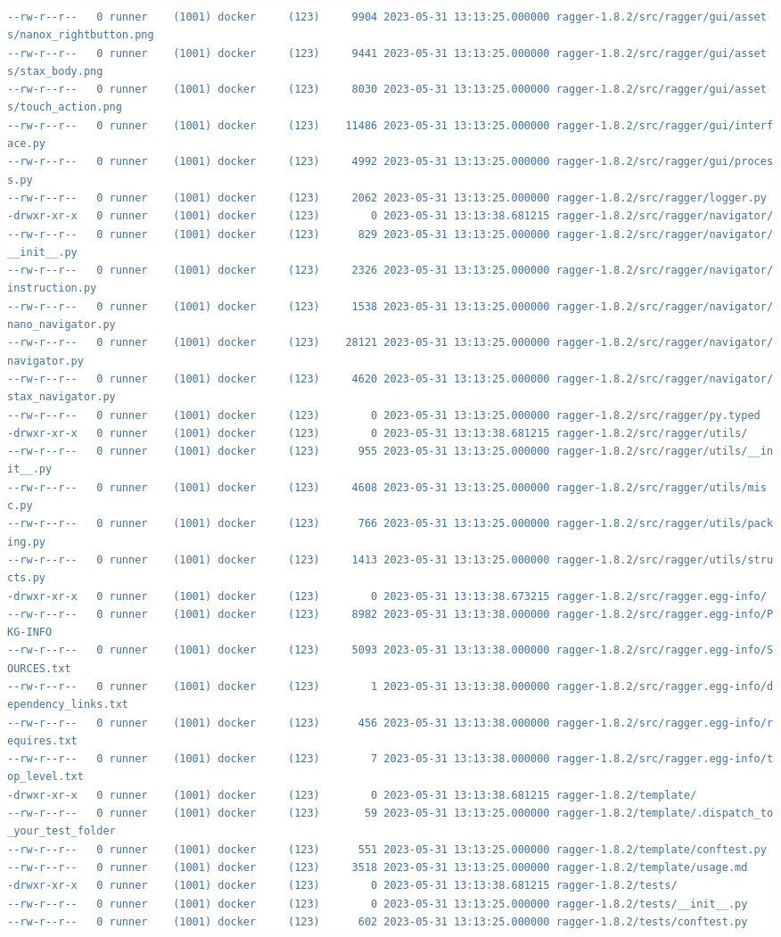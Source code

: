 ```diff
--rw-r--r--   0 runner    (1001) docker     (123)     9904 2023-05-31 13:13:25.000000 ragger-1.8.2/src/ragger/gui/assets/nanox_rightbutton.png
--rw-r--r--   0 runner    (1001) docker     (123)     9441 2023-05-31 13:13:25.000000 ragger-1.8.2/src/ragger/gui/assets/stax_body.png
--rw-r--r--   0 runner    (1001) docker     (123)     8030 2023-05-31 13:13:25.000000 ragger-1.8.2/src/ragger/gui/assets/touch_action.png
--rw-r--r--   0 runner    (1001) docker     (123)    11486 2023-05-31 13:13:25.000000 ragger-1.8.2/src/ragger/gui/interface.py
--rw-r--r--   0 runner    (1001) docker     (123)     4992 2023-05-31 13:13:25.000000 ragger-1.8.2/src/ragger/gui/process.py
--rw-r--r--   0 runner    (1001) docker     (123)     2062 2023-05-31 13:13:25.000000 ragger-1.8.2/src/ragger/logger.py
-drwxr-xr-x   0 runner    (1001) docker     (123)        0 2023-05-31 13:13:38.681215 ragger-1.8.2/src/ragger/navigator/
--rw-r--r--   0 runner    (1001) docker     (123)      829 2023-05-31 13:13:25.000000 ragger-1.8.2/src/ragger/navigator/__init__.py
--rw-r--r--   0 runner    (1001) docker     (123)     2326 2023-05-31 13:13:25.000000 ragger-1.8.2/src/ragger/navigator/instruction.py
--rw-r--r--   0 runner    (1001) docker     (123)     1538 2023-05-31 13:13:25.000000 ragger-1.8.2/src/ragger/navigator/nano_navigator.py
--rw-r--r--   0 runner    (1001) docker     (123)    28121 2023-05-31 13:13:25.000000 ragger-1.8.2/src/ragger/navigator/navigator.py
--rw-r--r--   0 runner    (1001) docker     (123)     4620 2023-05-31 13:13:25.000000 ragger-1.8.2/src/ragger/navigator/stax_navigator.py
--rw-r--r--   0 runner    (1001) docker     (123)        0 2023-05-31 13:13:25.000000 ragger-1.8.2/src/ragger/py.typed
-drwxr-xr-x   0 runner    (1001) docker     (123)        0 2023-05-31 13:13:38.681215 ragger-1.8.2/src/ragger/utils/
--rw-r--r--   0 runner    (1001) docker     (123)      955 2023-05-31 13:13:25.000000 ragger-1.8.2/src/ragger/utils/__init__.py
--rw-r--r--   0 runner    (1001) docker     (123)     4608 2023-05-31 13:13:25.000000 ragger-1.8.2/src/ragger/utils/misc.py
--rw-r--r--   0 runner    (1001) docker     (123)      766 2023-05-31 13:13:25.000000 ragger-1.8.2/src/ragger/utils/packing.py
--rw-r--r--   0 runner    (1001) docker     (123)     1413 2023-05-31 13:13:25.000000 ragger-1.8.2/src/ragger/utils/structs.py
-drwxr-xr-x   0 runner    (1001) docker     (123)        0 2023-05-31 13:13:38.673215 ragger-1.8.2/src/ragger.egg-info/
--rw-r--r--   0 runner    (1001) docker     (123)     8982 2023-05-31 13:13:38.000000 ragger-1.8.2/src/ragger.egg-info/PKG-INFO
--rw-r--r--   0 runner    (1001) docker     (123)     5093 2023-05-31 13:13:38.000000 ragger-1.8.2/src/ragger.egg-info/SOURCES.txt
--rw-r--r--   0 runner    (1001) docker     (123)        1 2023-05-31 13:13:38.000000 ragger-1.8.2/src/ragger.egg-info/dependency_links.txt
--rw-r--r--   0 runner    (1001) docker     (123)      456 2023-05-31 13:13:38.000000 ragger-1.8.2/src/ragger.egg-info/requires.txt
--rw-r--r--   0 runner    (1001) docker     (123)        7 2023-05-31 13:13:38.000000 ragger-1.8.2/src/ragger.egg-info/top_level.txt
-drwxr-xr-x   0 runner    (1001) docker     (123)        0 2023-05-31 13:13:38.681215 ragger-1.8.2/template/
--rw-r--r--   0 runner    (1001) docker     (123)       59 2023-05-31 13:13:25.000000 ragger-1.8.2/template/.dispatch_to_your_test_folder
--rw-r--r--   0 runner    (1001) docker     (123)      551 2023-05-31 13:13:25.000000 ragger-1.8.2/template/conftest.py
--rw-r--r--   0 runner    (1001) docker     (123)     3518 2023-05-31 13:13:25.000000 ragger-1.8.2/template/usage.md
-drwxr-xr-x   0 runner    (1001) docker     (123)        0 2023-05-31 13:13:38.681215 ragger-1.8.2/tests/
--rw-r--r--   0 runner    (1001) docker     (123)        0 2023-05-31 13:13:25.000000 ragger-1.8.2/tests/__init__.py
--rw-r--r--   0 runner    (1001) docker     (123)      602 2023-05-31 13:13:25.000000 ragger-1.8.2/tests/conftest.py
```